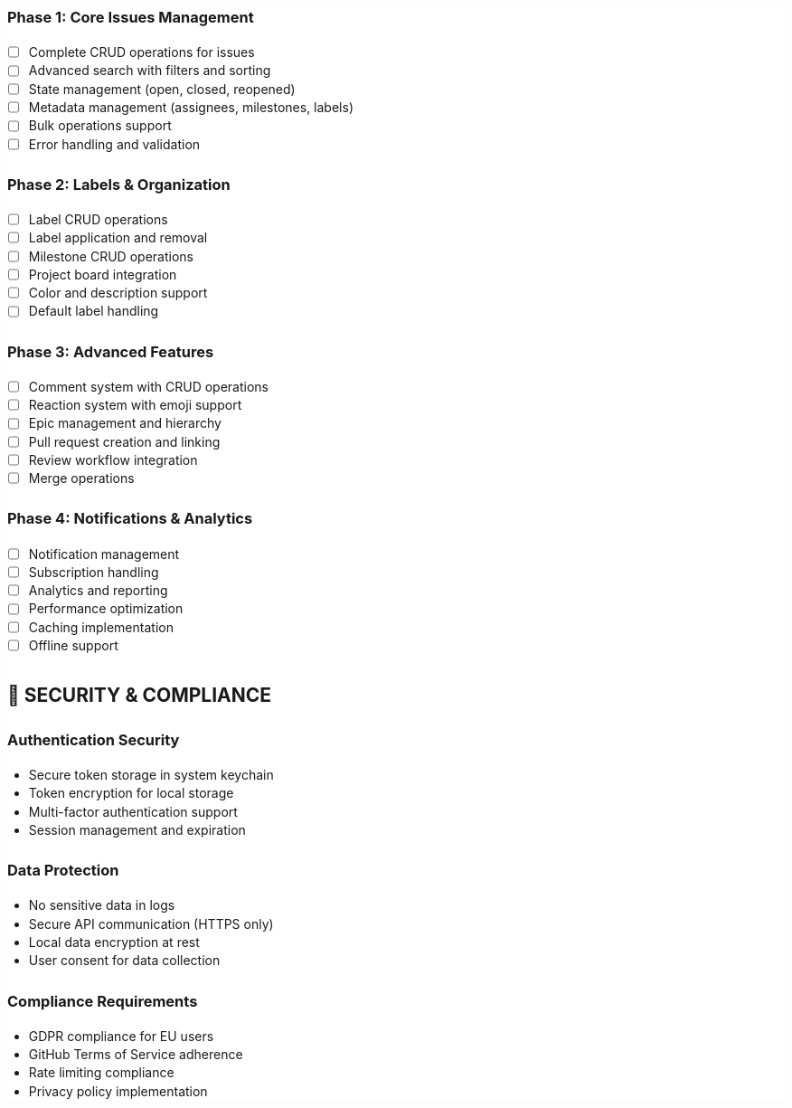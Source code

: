 ### **Phase 1: Core Issues Management**
- [ ] Complete CRUD operations for issues
- [ ] Advanced search with filters and sorting
- [ ] State management (open, closed, reopened)
- [ ] Metadata management (assignees, milestones, labels)
- [ ] Bulk operations support
- [ ] Error handling and validation

### **Phase 2: Labels & Organization**
- [ ] Label CRUD operations
- [ ] Label application and removal
- [ ] Milestone CRUD operations
- [ ] Project board integration
- [ ] Color and description support
- [ ] Default label handling

### **Phase 3: Advanced Features**
- [ ] Comment system with CRUD operations
- [ ] Reaction system with emoji support
- [ ] Epic management and hierarchy
- [ ] Pull request creation and linking
- [ ] Review workflow integration
- [ ] Merge operations

### **Phase 4: Notifications & Analytics**
- [ ] Notification management
- [ ] Subscription handling
- [ ] Analytics and reporting
- [ ] Performance optimization
- [ ] Caching implementation
- [ ] Offline support

## 🔐 SECURITY & COMPLIANCE

### **Authentication Security**
- Secure token storage in system keychain
- Token encryption for local storage
- Multi-factor authentication support
- Session management and expiration

### **Data Protection**
- No sensitive data in logs
- Secure API communication (HTTPS only)
- Local data encryption at rest
- User consent for data collection

### **Compliance Requirements**
- GDPR compliance for EU users
- GitHub Terms of Service adherence
- Rate limiting compliance
- Privacy policy implementation

